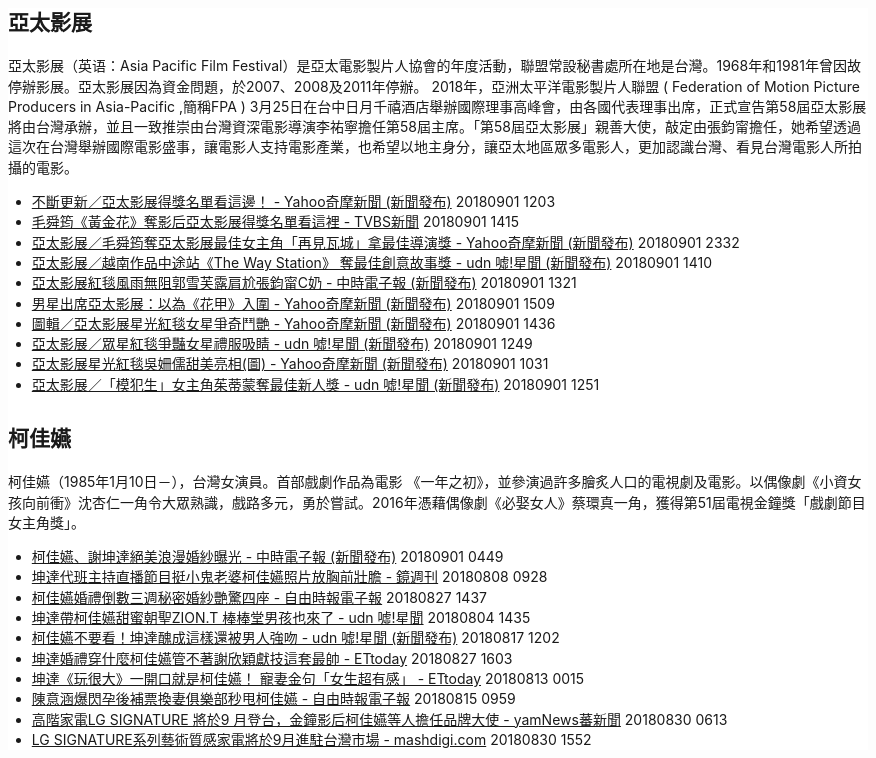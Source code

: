 ## 亞太影展

亞太影展（英语：Asia Pacific Film Festival）是亞太電影製片人協會的年度活動，聯盟常設秘書處所在地是台灣。1968年和1981年曾因故停辦影展。亞太影展因為資金問題，於2007、2008及2011年停辦。
2018年，亞洲太平洋電影製片人聯盟 ( Federation of Motion Picture Producers in Asia-Pacific ,簡稱FPA ) 3月25日在台中日月千禧酒店舉辦國際理事高峰會，由各國代表理事出席，正式宣告第58屆亞太影展將由台灣承辦，並且一致推崇由台灣資深電影導演李祐寧擔任第58屆主席。「第58屆亞太影展」親善大使，敲定由張鈞甯擔任，她希望透過這次在台灣舉辦國際電影盛事，讓電影人支持電影產業，也希望以地主身分，讓亞太地區眾多電影人，更加認識台灣、看見台灣電影人所拍攝的電影。
- [不斷更新／亞太影展得獎名單看這邊！ - Yahoo奇摩新聞 (新聞發布)](https://tw.news.yahoo.com/%E4%B8%8D%E6%96%B7%E6%9B%B4%E6%96%B0-%E4%BA%9E%E5%A4%AA%E5%BD%B1%E5%B1%95%E5%BE%97%E7%8D%8E%E5%90%8D%E5%96%AE%E7%9C%8B%E9%80%99%E9%82%8A-114503543.html "不斷更新／亞太影展得獎名單看這邊！ - Yahoo奇摩新聞 (新聞發布)") 20180901 1203
- [毛舜筠《黃金花》奪影后亞太影展得獎名單看這裡 - TVBS新聞](https://news.tvbs.com.tw/entertainment/985017 "毛舜筠《黃金花》奪影后亞太影展得獎名單看這裡 - TVBS新聞") 20180901 1415
- [亞太影展／毛舜筠奪亞太影展最佳女主角「再見瓦城」拿最佳導演獎 - Yahoo奇摩新聞 (新聞發布)](https://tw.news.yahoo.com/%E4%BA%9E%E5%A4%AA%E5%BD%B1%E5%B1%95-%E6%AF%9B%E8%88%9C%E7%AD%A0-%E5%A5%AA%E4%BA%9E%E5%A4%AA%E5%BD%B1%E5%B1%95%E6%9C%80%E4%BD%B3%E5%A5%B3%E4%B8%BB%E8%A7%92-%E5%86%8D%E8%A6%8B%E7%93%A6%E5%9F%8E-%E6%8B%BF%E6%9C%80%E4%BD%B3%E5%B0%8E%E6%BC%94%E7%8D%8E-232141601.html "亞太影展／毛舜筠奪亞太影展最佳女主角「再見瓦城」拿最佳導演獎 - Yahoo奇摩新聞 (新聞發布)") 20180901 2332
- [亞太影展／越南作品中途站《The Way Station》 奪最佳創意故事獎 - udn 噓!星聞 (新聞發布)](https://stars.udn.com/star/story/10090/3343664 "亞太影展／越南作品中途站《The Way Station》 奪最佳創意故事獎 - udn 噓!星聞 (新聞發布)") 20180901 1410
- [亞太影展紅毯風雨無阻郭雪芙露肩尬張鈞甯C奶 - 中時電子報 (新聞發布)](https://www.chinatimes.com/realtimenews/20180901002815-260404 "亞太影展紅毯風雨無阻郭雪芙露肩尬張鈞甯C奶 - 中時電子報 (新聞發布)") 20180901 1321
- [男星出席亞太影展：以為《花甲》入圍 - Yahoo奇摩新聞 (新聞發布)](https://tw.news.yahoo.com/%E7%94%B7%E6%98%9F%E5%87%BA%E5%B8%AD%E4%BA%9E%E5%A4%AA%E5%BD%B1%E5%B1%95-%E4%BB%A5%E7%82%BA-%E8%8A%B1%E7%94%B2-%E5%85%A5%E5%9C%8D-150003745.html "男星出席亞太影展：以為《花甲》入圍 - Yahoo奇摩新聞 (新聞發布)") 20180901 1509
- [圖輯／亞太影展星光紅毯女星爭奇鬥艷 - Yahoo奇摩新聞 (新聞發布)](https://tw.news.yahoo.com/%E5%9C%96%E8%BC%AF-%E4%BA%9E%E5%A4%AA%E5%BD%B1%E5%B1%95%E6%98%9F%E5%85%89%E7%B4%85%E6%AF%AF-%E5%A5%B3%E6%98%9F%E7%88%AD%E5%A5%87%E9%AC%A5%E8%89%B7-141503888.html "圖輯／亞太影展星光紅毯女星爭奇鬥艷 - Yahoo奇摩新聞 (新聞發布)") 20180901 1436
- [亞太影展／眾星紅毯爭豔女星禮服吸睛 - udn 噓!星聞 (新聞發布)](https://stars.udn.com/star/story/10091/3343492 "亞太影展／眾星紅毯爭豔女星禮服吸睛 - udn 噓!星聞 (新聞發布)") 20180901 1249
- [亞太影展星光紅毯吳姍儒甜美亮相(圖) - Yahoo奇摩新聞 (新聞發布)](https://tw.news.yahoo.com/%E4%BA%9E%E5%A4%AA%E5%BD%B1%E5%B1%95%E6%98%9F%E5%85%89%E7%B4%85%E6%AF%AF-%E5%90%B3%E5%A7%8D%E5%84%92%E7%94%9C%E7%BE%8E%E4%BA%AE%E7%9B%B8-%E5%9C%96-100504202.html "亞太影展星光紅毯吳姍儒甜美亮相(圖) - Yahoo奇摩新聞 (新聞發布)") 20180901 1031
- [亞太影展／「模犯生」女主角茱蒂蒙奪最佳新人獎 - udn 噓!星聞 (新聞發布)](https://stars.udn.com/star/story/10090/3343503 "亞太影展／「模犯生」女主角茱蒂蒙奪最佳新人獎 - udn 噓!星聞 (新聞發布)") 20180901 1251

## 柯佳嬿

柯佳嬿（1985年1月10日－），台灣女演員。首部戲劇作品為電影 《一年之初》，並參演過許多膾炙人口的電視劇及電影。以偶像劇《小資女孩向前衝》沈杏仁一角令大眾熟識，戲路多元，勇於嘗試。2016年憑藉偶像劇《必娶女人》蔡環真一角，獲得第51屆電視金鐘獎「戲劇節目女主角獎」。
- [柯佳嬿、謝坤達絕美浪漫婚紗曝光 - 中時電子報 (新聞發布)](https://www.chinatimes.com/realtimenews/20180901001539-260404 "柯佳嬿、謝坤達絕美浪漫婚紗曝光 - 中時電子報 (新聞發布)") 20180901 0449
- [坤達代班主持直播節目挺小鬼老婆柯佳嬿照片放胸前壯膽 - 鏡週刊](https://www.mirrormedia.mg/story/20180808ent013/ "坤達代班主持直播節目挺小鬼老婆柯佳嬿照片放胸前壯膽 - 鏡週刊") 20180808 0928
- [柯佳嬿婚禮倒數三週秘密婚紗艷驚四座 - 自由時報電子報](http://ent.ltn.com.tw/news/breakingnews/2533004 "柯佳嬿婚禮倒數三週秘密婚紗艷驚四座 - 自由時報電子報") 20180827 1437
- [坤達帶柯佳嬿甜蜜朝聖ZION.T 棒棒堂男孩也來了 - udn 噓!星聞](https://stars.udn.com/star/story/10092/3290939 "坤達帶柯佳嬿甜蜜朝聖ZION.T 棒棒堂男孩也來了 - udn 噓!星聞") 20180804 1435
- [柯佳嬿不要看！坤達醜成這樣還被男人強吻 - udn 噓!星聞 (新聞發布)](https://stars.udn.com/star/story/10091/3315519 "柯佳嬿不要看！坤達醜成這樣還被男人強吻 - udn 噓!星聞 (新聞發布)") 20180817 1202
- [坤達婚禮穿什麼柯佳嬿管不著謝欣穎獻技這套最帥 - ETtoday](https://fashion.ettoday.net/news/1245394 "坤達婚禮穿什麼柯佳嬿管不著謝欣穎獻技這套最帥 - ETtoday") 20180827 1603
- [坤達《玩很大》一開口就是柯佳嬿！ 寵妻金句「女生超有感」 - ETtoday](https://star.ettoday.net/news/1233893 "坤達《玩很大》一開口就是柯佳嬿！ 寵妻金句「女生超有感」 - ETtoday") 20180813 0015
- [陳意涵爆閃孕後補票換妻俱樂部秒甩柯佳嬿 - 自由時報電子報](http://ent.ltn.com.tw/news/breakingnews/2520383 "陳意涵爆閃孕後補票換妻俱樂部秒甩柯佳嬿 - 自由時報電子報") 20180815 0959
- [高階家電LG SIGNATURE 將於9 月登台，金鐘影后柯佳嬿等人擔任品牌大使 - yamNews蕃新聞](https://n.yam.com/Article/20180830658511 "高階家電LG SIGNATURE 將於9 月登台，金鐘影后柯佳嬿等人擔任品牌大使 - yamNews蕃新聞") 20180830 0613
- [LG SIGNATURE系列藝術質感家電將於9月進駐台灣市場 - mashdigi.com](https://mashdigi.com/lg-signature-appliance-series-will-come-to-taiwan-in-september/ "LG SIGNATURE系列藝術質感家電將於9月進駐台灣市場 - mashdigi.com") 20180830 1552
